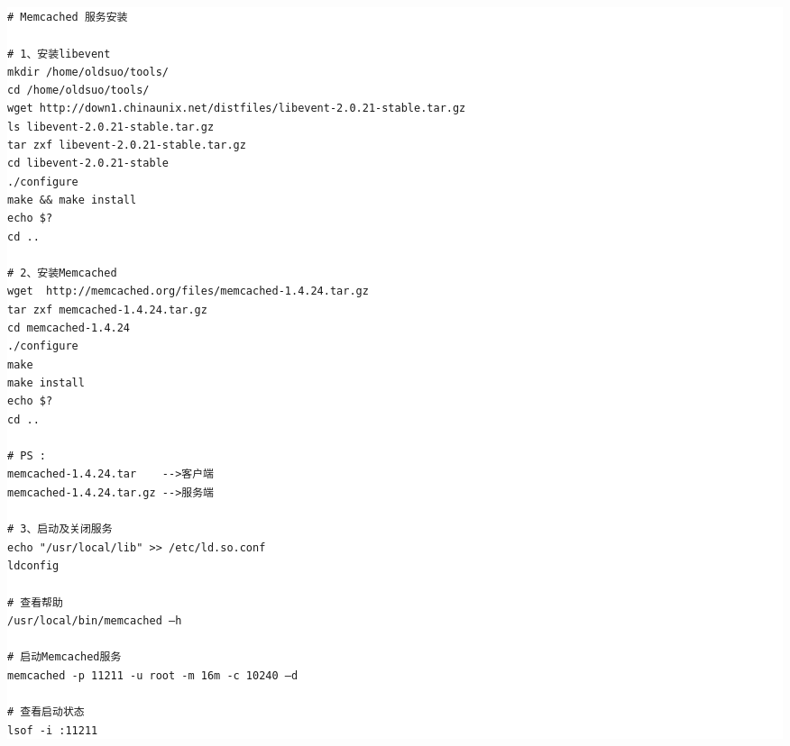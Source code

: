 

    # Memcached 服务安装
    
    # 1、安装libevent
    mkdir /home/oldsuo/tools/
    cd /home/oldsuo/tools/
    wget http://down1.chinaunix.net/distfiles/libevent-2.0.21-stable.tar.gz
    ls libevent-2.0.21-stable.tar.gz
    tar zxf libevent-2.0.21-stable.tar.gz
    cd libevent-2.0.21-stable
    ./configure 
    make && make install
    echo $?
    cd ..
    
    # 2、安装Memcached
    wget  http://memcached.org/files/memcached-1.4.24.tar.gz
    tar zxf memcached-1.4.24.tar.gz
    cd memcached-1.4.24
    ./configure
    make
    make install
    echo $?
    cd ..
    
    # PS :
    memcached-1.4.24.tar    -->客户端
    memcached-1.4.24.tar.gz -->服务端
    
    # 3、启动及关闭服务
    echo "/usr/local/lib" >> /etc/ld.so.conf
    ldconfig
    
    # 查看帮助
    /usr/local/bin/memcached –h
    
    # 启动Memcached服务
    memcached -p 11211 -u root -m 16m -c 10240 –d
    
    # 查看启动状态
    lsof -i :11211
    